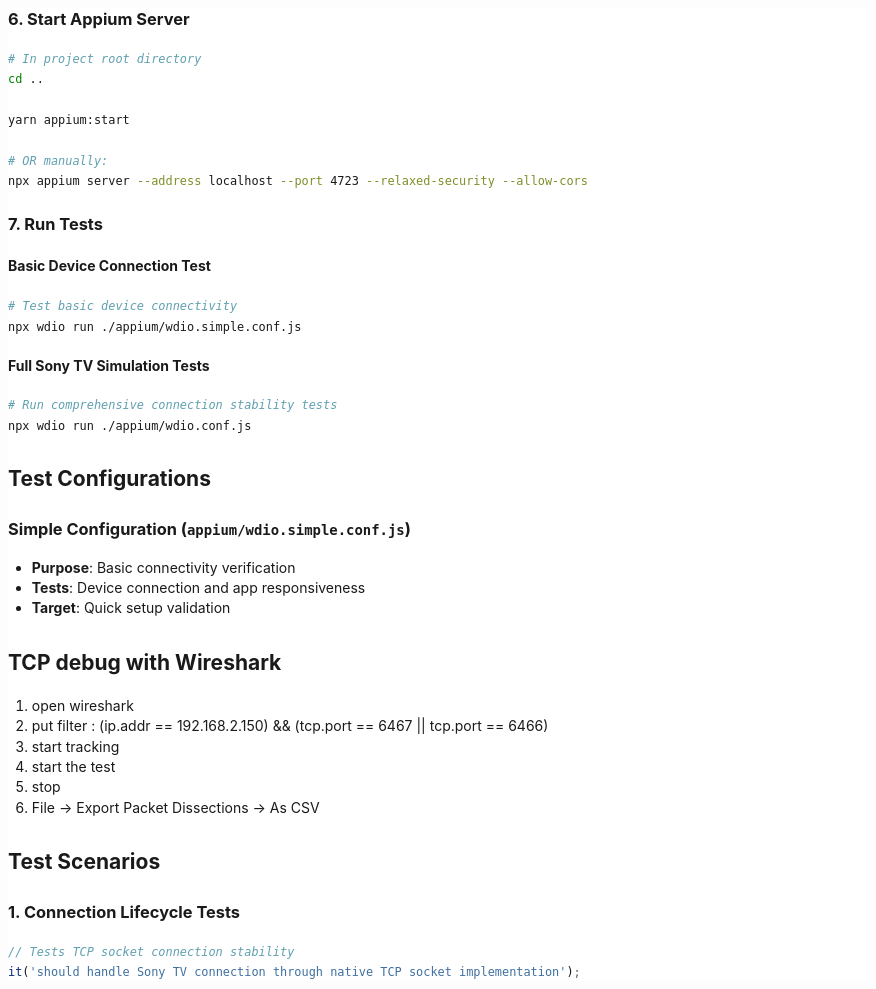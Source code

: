 ### 6. Start Appium Server

```bash
# In project root directory
cd ..

yarn appium:start

# OR manually:
npx appium server --address localhost --port 4723 --relaxed-security --allow-cors
```

### 7. Run Tests

#### Basic Device Connection Test

```bash
# Test basic device connectivity
npx wdio run ./appium/wdio.simple.conf.js
```

#### Full Sony TV Simulation Tests

```bash
# Run comprehensive connection stability tests
npx wdio run ./appium/wdio.conf.js
```

## Test Configurations

### Simple Configuration (`appium/wdio.simple.conf.js`)

- **Purpose**: Basic connectivity verification
- **Tests**: Device connection and app responsiveness
- **Target**: Quick setup validation

## TCP debug with Wireshark 
1. open wireshark
2. put filter : (ip.addr == 192.168.2.150) && (tcp.port == 6467 || tcp.port == 6466)
3. start tracking
4. start the test 
5. stop 
6. File -> Export Packet Dissections -> As CSV 

## Test Scenarios

### 1. Connection Lifecycle Tests

```javascript
// Tests TCP socket connection stability
it('should handle Sony TV connection through native TCP socket implementation');
```
